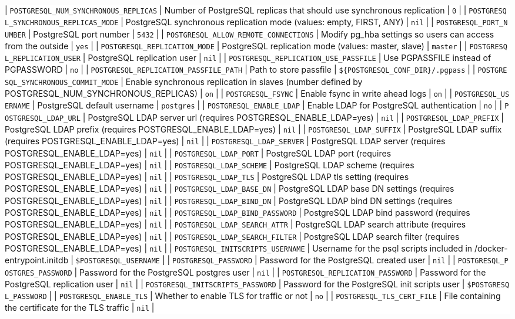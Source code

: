 | `POSTGRESQL_NUM_SYNCHRONOUS_REPLICAS`      | Number of PostgreSQL replicas that should use synchronous replication                            | `0`                                        |
| `POSTGRESQL_SYNCHRONOUS_REPLICAS_MODE`     | PostgreSQL synchronous replication mode (values: empty, FIRST, ANY)                              | `nil`                                      |
| `POSTGRESQL_PORT_NUMBER`                   | PostgreSQL port number                                                                           | `5432`                                     |
| `POSTGRESQL_ALLOW_REMOTE_CONNECTIONS`      | Modify pg_hba settings so users can access from the outside                                      | `yes`                                      |
| `POSTGRESQL_REPLICATION_MODE`              | PostgreSQL replication mode (values: master, slave)                                              | `master`                                   |
| `POSTGRESQL_REPLICATION_USER`              | PostgreSQL replication user                                                                      | `nil`                                      |
| `POSTGRESQL_REPLICATION_USE_PASSFILE`      | Use PGPASSFILE instead of PGPASSWORD                                                             | `no`                                       |
| `POSTGRESQL_REPLICATION_PASSFILE_PATH`     | Path to store passfile                                                                           | `${POSTGRESQL_CONF_DIR}/.pgpass`           |
| `POSTGRESQL_SYNCHRONOUS_COMMIT_MODE`       | Enable synchronous replication in slaves (number defined by POSTGRESQL_NUM_SYNCHRONOUS_REPLICAS) | `on`                                       |
| `POSTGRESQL_FSYNC`                         | Enable fsync in write ahead logs                                                                 | `on`                                       |
| `POSTGRESQL_USERNAME`                      | PostgreSQL default username                                                                      | `postgres`                                 |
| `POSTGRESQL_ENABLE_LDAP`                   | Enable LDAP for PostgreSQL authentication                                                        | `no`                                       |
| `POSTGRESQL_LDAP_URL`                      | PostgreSQL LDAP server url (requires POSTGRESQL_ENABLE_LDAP=yes)                                 | `nil`                                      |
| `POSTGRESQL_LDAP_PREFIX`                   | PostgreSQL LDAP prefix (requires POSTGRESQL_ENABLE_LDAP=yes)                                     | `nil`                                      |
| `POSTGRESQL_LDAP_SUFFIX`                   | PostgreSQL LDAP suffix (requires POSTGRESQL_ENABLE_LDAP=yes)                                     | `nil`                                      |
| `POSTGRESQL_LDAP_SERVER`                   | PostgreSQL LDAP server (requires POSTGRESQL_ENABLE_LDAP=yes)                                     | `nil`                                      |
| `POSTGRESQL_LDAP_PORT`                     | PostgreSQL LDAP port (requires POSTGRESQL_ENABLE_LDAP=yes)                                       | `nil`                                      |
| `POSTGRESQL_LDAP_SCHEME`                   | PostgreSQL LDAP scheme (requires POSTGRESQL_ENABLE_LDAP=yes)                                     | `nil`                                      |
| `POSTGRESQL_LDAP_TLS`                      | PostgreSQL LDAP tls setting (requires POSTGRESQL_ENABLE_LDAP=yes)                                | `nil`                                      |
| `POSTGRESQL_LDAP_BASE_DN`                  | PostgreSQL LDAP base DN settings (requires POSTGRESQL_ENABLE_LDAP=yes)                           | `nil`                                      |
| `POSTGRESQL_LDAP_BIND_DN`                  | PostgreSQL LDAP bind DN settings (requires POSTGRESQL_ENABLE_LDAP=yes)                           | `nil`                                      |
| `POSTGRESQL_LDAP_BIND_PASSWORD`            | PostgreSQL LDAP bind password (requires POSTGRESQL_ENABLE_LDAP=yes)                              | `nil`                                      |
| `POSTGRESQL_LDAP_SEARCH_ATTR`              | PostgreSQL LDAP search attribute (requires POSTGRESQL_ENABLE_LDAP=yes)                           | `nil`                                      |
| `POSTGRESQL_LDAP_SEARCH_FILTER`            | PostgreSQL LDAP search filter (requires POSTGRESQL_ENABLE_LDAP=yes)                              | `nil`                                      |
| `POSTGRESQL_INITSCRIPTS_USERNAME`          | Username for the psql scripts included in /docker-entrypoint.initdb                              | `$POSTGRESQL_USERNAME`                     |
| `POSTGRESQL_PASSWORD`                      | Password for the PostgreSQL created user                                                         | `nil`                                      |
| `POSTGRESQL_POSTGRES_PASSWORD`             | Password for the PostgreSQL postgres user                                                        | `nil`                                      |
| `POSTGRESQL_REPLICATION_PASSWORD`          | Password for the PostgreSQL replication user                                                     | `nil`                                      |
| `POSTGRESQL_INITSCRIPTS_PASSWORD`          | Password for the PostgreSQL init scripts user                                                    | `$POSTGRESQL_PASSWORD`                     |
| `POSTGRESQL_ENABLE_TLS`                    | Whether to enable TLS for traffic or not                                                         | `no`                                       |
| `POSTGRESQL_TLS_CERT_FILE`                 | File containing the certificate for the TLS traffic                                              | `nil`                                      |